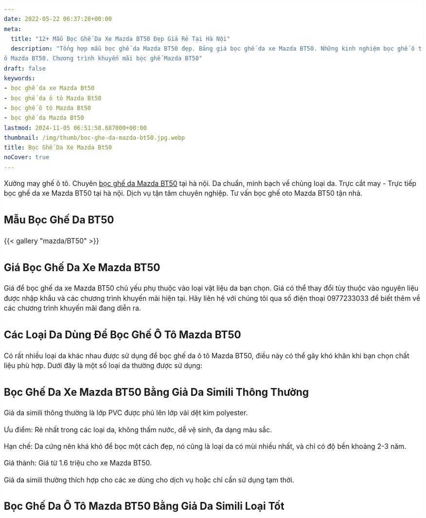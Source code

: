 ```yaml
---
date: 2022-05-22 06:37:28+00:00
meta:
  title: "12+ Mẫu Bọc Ghế Da Xe Mazda BT50 Đẹp Giá Rẻ Tại Hà Nội"
  description: "Tổng hợp mẫu bọc ghế da Mazda BT50 đẹp. Bảng giá bọc ghế da xe Mazda BT50. Những kinh nghiệm bọc ghế ô tô Mazda BT50. Chương trình khuyến mãi bọc ghế Mazda BT50"
draft: false
keywords:
- bọc ghế da xe Mazda Bt50
- bọc ghế da ô tô Mazda Bt50
- bọc ghế ô tô Mazda Bt50
- bọc ghế da Mazda Bt50
lastmod: 2024-11-05 06:51:58.687000+00:00
thumbnail: /img/thumb/boc-ghe-da-mazda-bt50.jpg.webp
title: Bọc Ghế Da Xe Mazda Bt50
noCover: true
---
```


Xưởng may ghế ô tô. Chuyên [bọc ghế da Mazda BT50](https://bocgheoto.vn/mazda/boc-ghe-da-xe-mazda-bt50.html/) tại hà nội. Da chuẩn, minh bạch về chủng loại da. Trực cắt may - Trực tiếp bọc ghế da xe Mazda BT50 tại hà nội. Dịch vụ tận tâm chuyên nghiệp. Tư vấn bọc ghế oto Mazda BT50 tận nhà.

## Mẫu Bọc Ghế Da BT50
{{< gallery "mazda/BT50" >}}

## Giá Bọc Ghế Da Xe Mazda BT50

Giá để bọc ghế da xe Mazda BT50 chủ yếu phụ thuộc vào loại vật liệu da bạn chọn. Giá có thể thay đổi tùy thuộc vào nguyên liệu được nhập khẩu và các chương trình khuyến mãi hiện tại. Hãy liên hệ với chúng tôi qua số điện thoại 0977233033 để biết thêm về các chương trình khuyến mãi đang diễn ra.

## Các Loại Da Dùng Để Bọc Ghế Ô Tô Mazda BT50

Có rất nhiều loại da khác nhau được sử dụng để bọc ghế da ô tô Mazda BT50, điều này có thể gây khó khăn khi bạn chọn chất liệu phù hợp. Dưới đây là một số loại da thường được sử dụng:

## Bọc Ghế Da Xe Mazda BT50 Bằng Giả Da Simili Thông Thường

Giả da simili thông thường là lớp PVC được phủ lên lớp vải dệt kim polyester.

Ưu điểm: Rẻ nhất trong các loại da, không thấm nước, dễ vệ sinh, đa dạng màu sắc.

Hạn chế: Da cứng nên khá khó để bọc một cách đẹp, nó cũng là loại da có mùi nhiều nhất, và chỉ có độ bền khoảng 2-3 năm.

Giá thành: Giá từ 1.6 triệu cho xe Mazda BT50.

Giả da simili thường thích hợp cho các xe dùng cho dịch vụ hoặc chỉ cần sử dụng tạm thời.

## Bọc Ghế Da Ô Tô Mazda BT50 Bằng Giả Da Simili Loại Tốt
